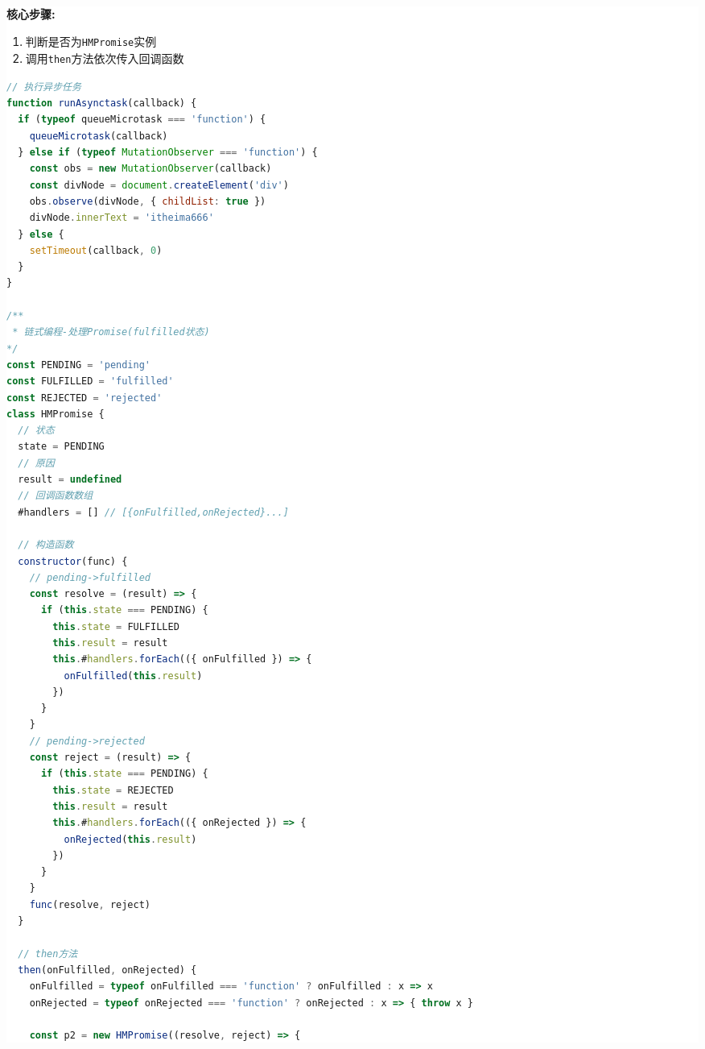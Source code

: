 **核心步骤:**

1. 判断是否为`HMPromise`实例
1. 调用`then`方法依次传入回调函数

```javascript
// 执行异步任务
function runAsynctask(callback) {
  if (typeof queueMicrotask === 'function') {
    queueMicrotask(callback)
  } else if (typeof MutationObserver === 'function') {
    const obs = new MutationObserver(callback)
    const divNode = document.createElement('div')
    obs.observe(divNode, { childList: true })
    divNode.innerText = 'itheima666'
  } else {
    setTimeout(callback, 0)
  }
}

/**
 * 链式编程-处理Promise(fulfilled状态)
*/
const PENDING = 'pending'
const FULFILLED = 'fulfilled'
const REJECTED = 'rejected'
class HMPromise {
  // 状态
  state = PENDING
  // 原因
  result = undefined
  // 回调函数数组
  #handlers = [] // [{onFulfilled,onRejected}...]

  // 构造函数
  constructor(func) {
    // pending->fulfilled
    const resolve = (result) => {
      if (this.state === PENDING) {
        this.state = FULFILLED
        this.result = result
        this.#handlers.forEach(({ onFulfilled }) => {
          onFulfilled(this.result)
        })
      }
    }
    // pending->rejected
    const reject = (result) => {
      if (this.state === PENDING) {
        this.state = REJECTED
        this.result = result
        this.#handlers.forEach(({ onRejected }) => {
          onRejected(this.result)
        })
      }
    }
    func(resolve, reject)
  }

  // then方法
  then(onFulfilled, onRejected) {
    onFulfilled = typeof onFulfilled === 'function' ? onFulfilled : x => x
    onRejected = typeof onRejected === 'function' ? onRejected : x => { throw x }

    const p2 = new HMPromise((resolve, reject) => {
```